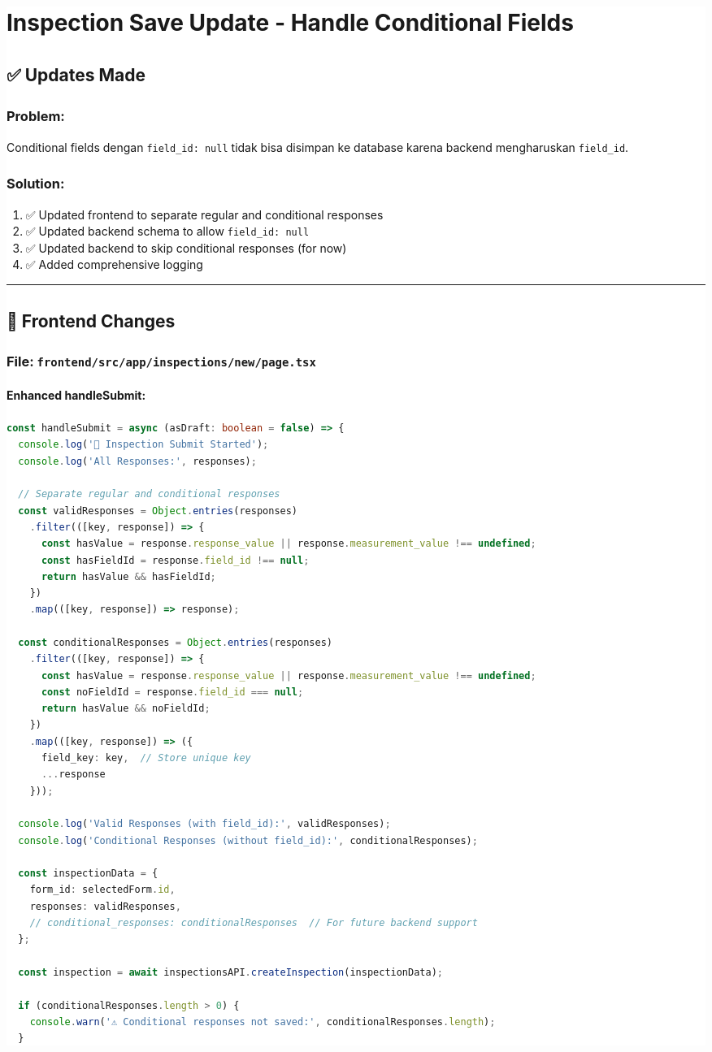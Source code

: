 # Inspection Save Update - Handle Conditional Fields

## ✅ Updates Made

### **Problem:**
Conditional fields dengan `field_id: null` tidak bisa disimpan ke database karena backend mengharuskan `field_id`.

### **Solution:**
1. ✅ Updated frontend to separate regular and conditional responses
2. ✅ Updated backend schema to allow `field_id: null`
3. ✅ Updated backend to skip conditional responses (for now)
4. ✅ Added comprehensive logging

---

## 🔧 Frontend Changes

### **File:** `frontend/src/app/inspections/new/page.tsx`

#### **Enhanced handleSubmit:**

```typescript
const handleSubmit = async (asDraft: boolean = false) => {
  console.log('🔄 Inspection Submit Started');
  console.log('All Responses:', responses);

  // Separate regular and conditional responses
  const validResponses = Object.entries(responses)
    .filter(([key, response]) => {
      const hasValue = response.response_value || response.measurement_value !== undefined;
      const hasFieldId = response.field_id !== null;
      return hasValue && hasFieldId;
    })
    .map(([key, response]) => response);

  const conditionalResponses = Object.entries(responses)
    .filter(([key, response]) => {
      const hasValue = response.response_value || response.measurement_value !== undefined;
      const noFieldId = response.field_id === null;
      return hasValue && noFieldId;
    })
    .map(([key, response]) => ({
      field_key: key,  // Store unique key
      ...response
    }));

  console.log('Valid Responses (with field_id):', validResponses);
  console.log('Conditional Responses (without field_id):', conditionalResponses);

  const inspectionData = {
    form_id: selectedForm.id,
    responses: validResponses,
    // conditional_responses: conditionalResponses  // For future backend support
  };

  const inspection = await inspectionsAPI.createInspection(inspectionData);

  if (conditionalResponses.length > 0) {
    console.warn('⚠️ Conditional responses not saved:', conditionalResponses.length);
  }
```